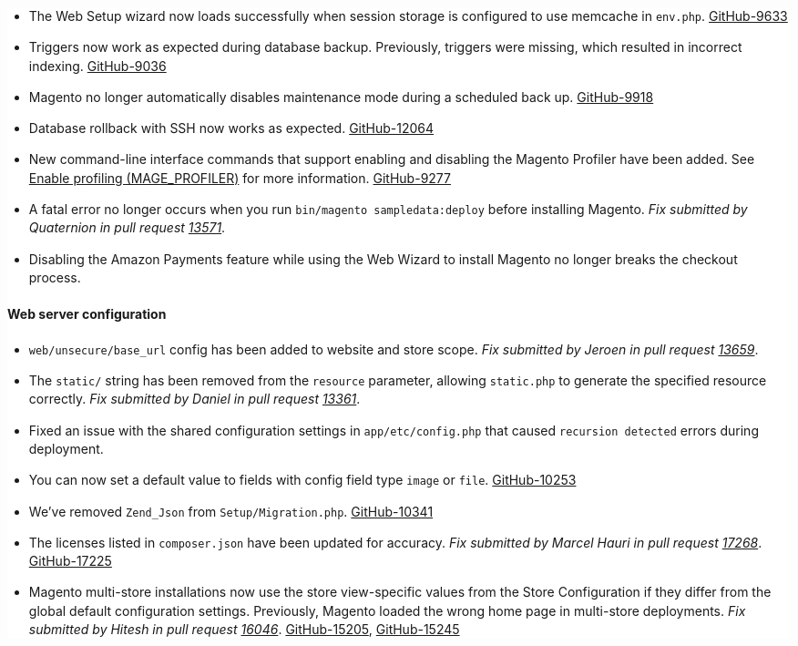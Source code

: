 
*  The Web Setup wizard now loads successfully when session storage is configured to use memcache in `env.php`. [GitHub-9633](https://github.com/magento/magento2/issues/9633)


*  Triggers now work as expected during database backup. Previously, triggers were missing, which resulted in incorrect indexing. [GitHub-9036](https://github.com/magento/magento2/issues/9036)


*  Magento no longer automatically disables maintenance mode during a scheduled back up. [GitHub-9918](https://github.com/magento/magento2/issues/9918)


*  Database rollback with SSH now works as expected. [GitHub-12064](https://github.com/magento/magento2/issues/12064)


*  New command-line interface commands that support enabling and disabling the Magento Profiler have been added. See [Enable profiling (MAGE_PROFILER)](https://devdocs.magento.com/guides/v2.2/config-guide/bootstrap/mage-profiler.html) for more information. [GitHub-9277](https://github.com/magento/magento2/issues/9277)


*  A fatal error no longer occurs when you run `bin/magento sampledata:deploy`  before installing Magento.  *Fix submitted by Quaternion in pull request [13571](https://github.com/magento/magento2/pull/13571)*. 

* Disabling the Amazon Payments feature while using the Web Wizard to  install Magento no longer breaks the checkout process. 




#### Web server configuration


* `web/unsecure/base_url` config has been added to website and store scope. *Fix submitted by Jeroen in pull request [13659](https://github.com/magento/magento2/pull/13659)*. 


* The `static/` string has been removed from the `resource` parameter, allowing `static.php` to generate the specified resource correctly. *Fix submitted by Daniel in pull request [13361](https://github.com/magento/magento2/pull/13361)*. 


* Fixed an issue with the shared configuration settings in `app/etc/config.php` that caused `recursion detected` errors during deployment.


* You can now set a default value to fields with config field type `image` or `file`. [GitHub-10253](https://github.com/magento/magento2/issues/10253)


* We’ve removed `Zend_Json` from `Setup/Migration.php`. [GitHub-10341](https://github.com/magento/magento2/issues/10341)


* The licenses listed in `composer.json` have been updated for accuracy. *Fix submitted by Marcel Hauri in pull request  [17268](https://github.com/magento/magento2/pull/17268)*. [GitHub-17225](https://github.com/magento/magento2/issues/17225)


* Magento multi-store installations now use the store view-specific values from the Store Configuration if they differ from the global default configuration settings. Previously, Magento loaded the wrong home page in multi-store deployments. *Fix submitted by Hitesh in pull request  [16046](https://github.com/magento/magento2/pull/16046)*. [GitHub-15205](https://github.com/magento/magento2/issues/15205), [GitHub-15245](https://github.com/magento/magento2/issues/15245)
